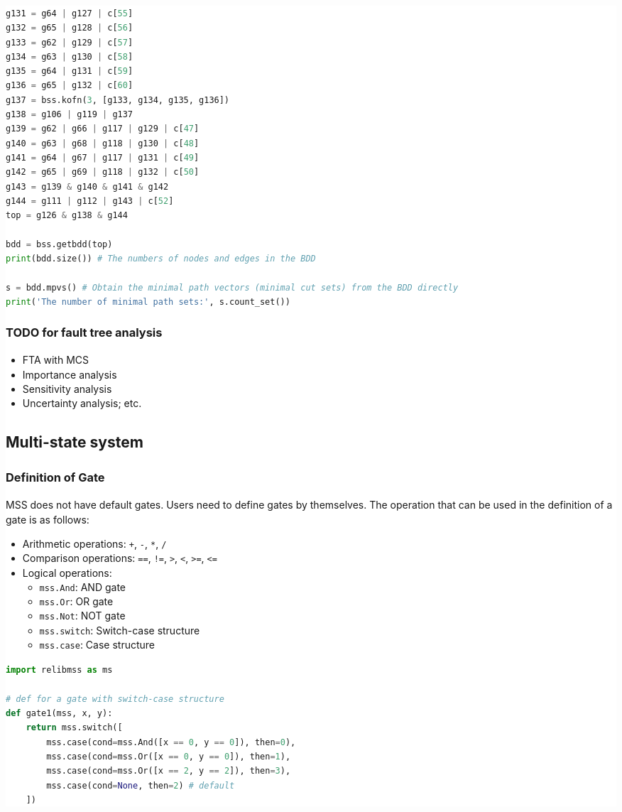 ```python
g131 = g64 | g127 | c[55]
g132 = g65 | g128 | c[56]
g133 = g62 | g129 | c[57]
g134 = g63 | g130 | c[58]
g135 = g64 | g131 | c[59]
g136 = g65 | g132 | c[60]
g137 = bss.kofn(3, [g133, g134, g135, g136])
g138 = g106 | g119 | g137
g139 = g62 | g66 | g117 | g129 | c[47]
g140 = g63 | g68 | g118 | g130 | c[48]
g141 = g64 | g67 | g117 | g131 | c[49]
g142 = g65 | g69 | g118 | g132 | c[50]
g143 = g139 & g140 & g141 & g142
g144 = g111 | g112 | g143 | c[52]
top = g126 & g138 & g144

bdd = bss.getbdd(top)
print(bdd.size()) # The numbers of nodes and edges in the BDD

s = bdd.mpvs() # Obtain the minimal path vectors (minimal cut sets) from the BDD directly
print('The number of minimal path sets:', s.count_set())
```

### TODO for fault tree analysis

- FTA with MCS
- Importance analysis
- Sensitivity analysis
- Uncertainty analysis; etc.

## Multi-state system

### Definition of Gate

MSS does not have default gates. Users need to define gates by themselves. The operation that can be used in the definition of a gate is as follows:

- Arithmetic operations: `+`, `-`, `*`, `/`
- Comparison operations: `==`, `!=`, `>`, `<`, `>=`, `<=`
- Logical operations:
    - `mss.And`: AND gate
    - `mss.Or`: OR gate
    - `mss.Not`: NOT gate
    - `mss.switch`: Switch-case structure
    - `mss.case`: Case structure

```python
import relibmss as ms

# def for a gate with switch-case structure
def gate1(mss, x, y):
    return mss.switch([
        mss.case(cond=mss.And([x == 0, y == 0]), then=0),
        mss.case(cond=mss.Or([x == 0, y == 0]), then=1),
        mss.case(cond=mss.Or([x == 2, y == 2]), then=3),
        mss.case(cond=None, then=2) # default
    ])
```
